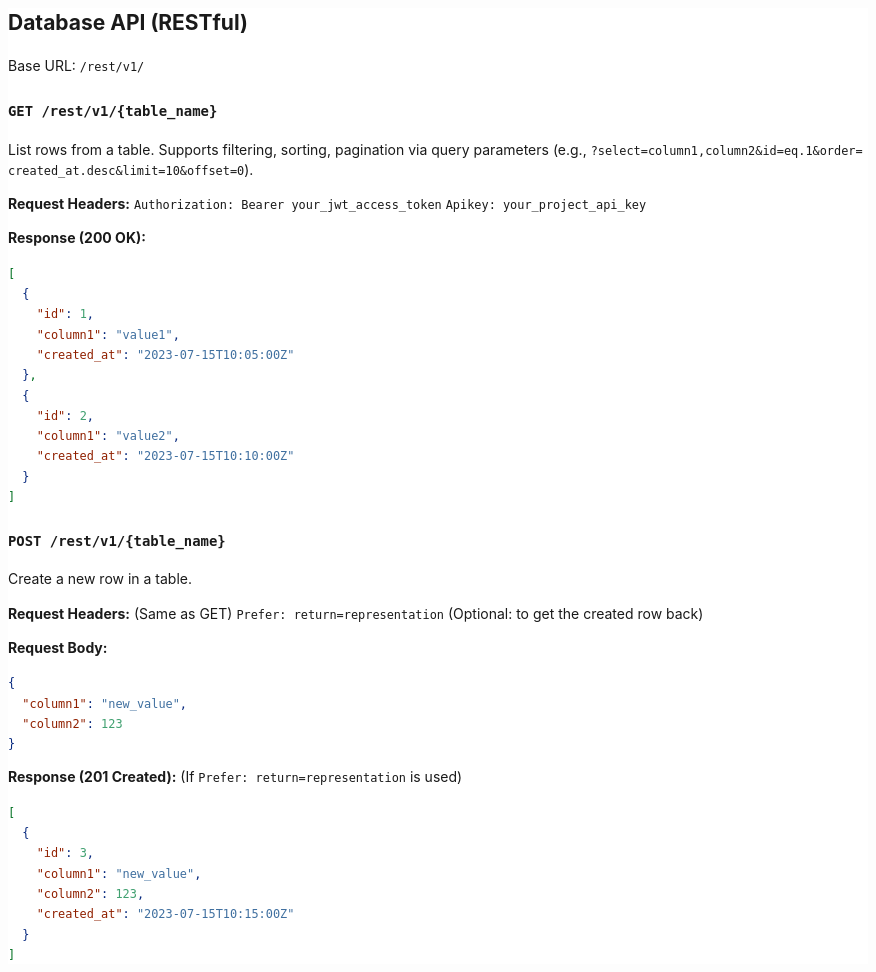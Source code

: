 ## Database API (RESTful)

Base URL: `/rest/v1/`

### `GET /rest/v1/{table_name}`
List rows from a table. Supports filtering, sorting, pagination via query parameters (e.g., `?select=column1,column2&id=eq.1&order=created_at.desc&limit=10&offset=0`).

**Request Headers:**
`Authorization: Bearer your_jwt_access_token`
`Apikey: your_project_api_key`

**Response (200 OK):**
```json
[
  {
    "id": 1,
    "column1": "value1",
    "created_at": "2023-07-15T10:05:00Z"
  },
  {
    "id": 2,
    "column1": "value2",
    "created_at": "2023-07-15T10:10:00Z"
  }
]
```

### `POST /rest/v1/{table_name}`
Create a new row in a table.

**Request Headers:** (Same as GET)
`Prefer: return=representation` (Optional: to get the created row back)

**Request Body:**
```json
{
  "column1": "new_value",
  "column2": 123
}
```

**Response (201 Created):** (If `Prefer: return=representation` is used)
```json
[
  {
    "id": 3,
    "column1": "new_value",
    "column2": 123,
    "created_at": "2023-07-15T10:15:00Z"
  }
]
```
